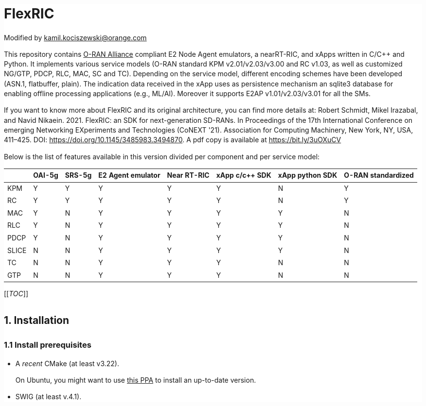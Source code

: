 # FlexRIC
Modified by kamil.kociszewski@orange.com

This repository contains [O-RAN Alliance](https://www.o-ran.org/) compliant E2 Node Agent emulators, a nearRT-RIC, and xApps written in C/C++ and Python.
It implements various service models (O-RAN standard KPM v2.01/v2.03/v3.00 and RC v1.03, as well as customized NG/GTP, PDCP, RLC, MAC, SC and TC). 
Depending on the service model, different encoding schemes have been developed (ASN.1, flatbuffer, plain). 
The indication data received in the xApp uses as persistence mechanism an sqlite3 database for enabling offline processing applications (e.g., ML/AI). 
Moreover it supports E2AP v1.01/v2.03/v3.01 for all the SMs.

If you want to know more about FlexRIC and its original architecture, you can find more details at: Robert Schmidt, Mikel Irazabal, and Navid Nikaein. 2021.
FlexRIC: an SDK for next-generation SD-RANs. In Proceedings of the 17th International Conference on emerging Networking EXperiments and Technologies (CoNEXT
'21). Association for Computing Machinery, New York, NY, USA, 411–425. DOI: https://doi.org/10.1145/3485983.3494870. A pdf copy is available at
https://bit.ly/3uOXuCV 

Below is the list of features available in this version divided per component and per service model:

|      |OAI-5g| SRS-5g | E2 Agent emulator | Near RT-RIC | xApp c/c++ SDK | xApp python SDK| O-RAN standardized|
|:-----|:-----|:-------|:------------------|:------------|:------------------|:---------------|:--------------|
| KPM  | Y    | Y      | Y                 | Y | Y  | N              | Y |
| RC   | Y    | Y      | Y                 | Y | Y  | N              | Y |
| MAC  | Y    | N      | Y                 | Y | Y  | Y              | N |
| RLC  | Y    | N      | Y                 | Y | Y  | Y              | N | 
| PDCP | Y    | N      | Y                 | Y | Y  | Y              | N | 
| SLICE| N    | N      | Y                 | Y | Y  | Y              | N |
| TC   | N    | N      | Y                 | Y | Y  | N              | N |
| GTP  | N    | N      | Y                 | Y | Y  | N              | N |

[[_TOC_]]

## 1. Installation

### 1.1 Install prerequisites

- A *recent* CMake (at least v3.22). 

  On Ubuntu, you might want to use [this PPA](https://apt.kitware.com/) to install an up-to-date version.

- SWIG (at least  v.4.1). 
